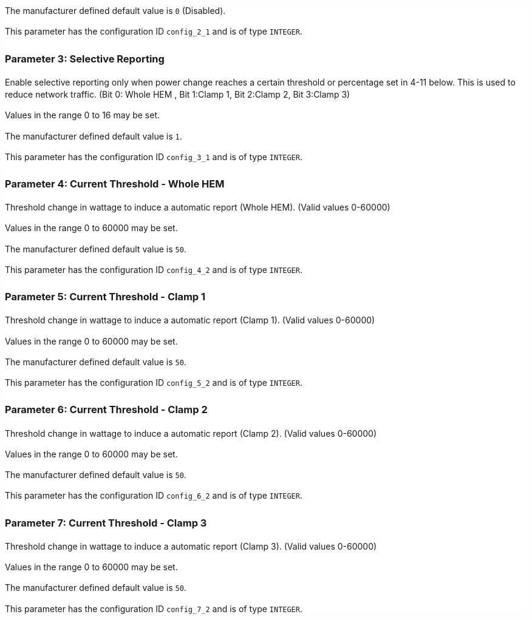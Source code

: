 The manufacturer defined default value is ```0``` (Disabled).

This parameter has the configuration ID ```config_2_1``` and is of type ```INTEGER```.


### Parameter 3: Selective Reporting

Enable selective reporting only when power change reaches a certain threshold or percentage set in 4-11 below. This is used to reduce network traffic. (Bit 0: Whole HEM , Bit 1:Clamp 1, Bit 2:Clamp 2, Bit 3:Clamp 3)

Values in the range 0 to 16 may be set.

The manufacturer defined default value is ```1```.

This parameter has the configuration ID ```config_3_1``` and is of type ```INTEGER```.


### Parameter 4: Current Threshold - Whole HEM

Threshold change in wattage to induce a automatic report (Whole HEM). (Valid values 0-60000)

Values in the range 0 to 60000 may be set.

The manufacturer defined default value is ```50```.

This parameter has the configuration ID ```config_4_2``` and is of type ```INTEGER```.


### Parameter 5: Current Threshold - Clamp 1

Threshold change in wattage to induce a automatic report (Clamp 1). (Valid values 0-60000)

Values in the range 0 to 60000 may be set.

The manufacturer defined default value is ```50```.

This parameter has the configuration ID ```config_5_2``` and is of type ```INTEGER```.


### Parameter 6: Current Threshold - Clamp 2

Threshold change in wattage to induce a automatic report (Clamp 2). (Valid values 0-60000)

Values in the range 0 to 60000 may be set.

The manufacturer defined default value is ```50```.

This parameter has the configuration ID ```config_6_2``` and is of type ```INTEGER```.


### Parameter 7: Current Threshold - Clamp 3

Threshold change in wattage to induce a automatic report (Clamp 3). (Valid values 0-60000)

Values in the range 0 to 60000 may be set.

The manufacturer defined default value is ```50```.

This parameter has the configuration ID ```config_7_2``` and is of type ```INTEGER```.

